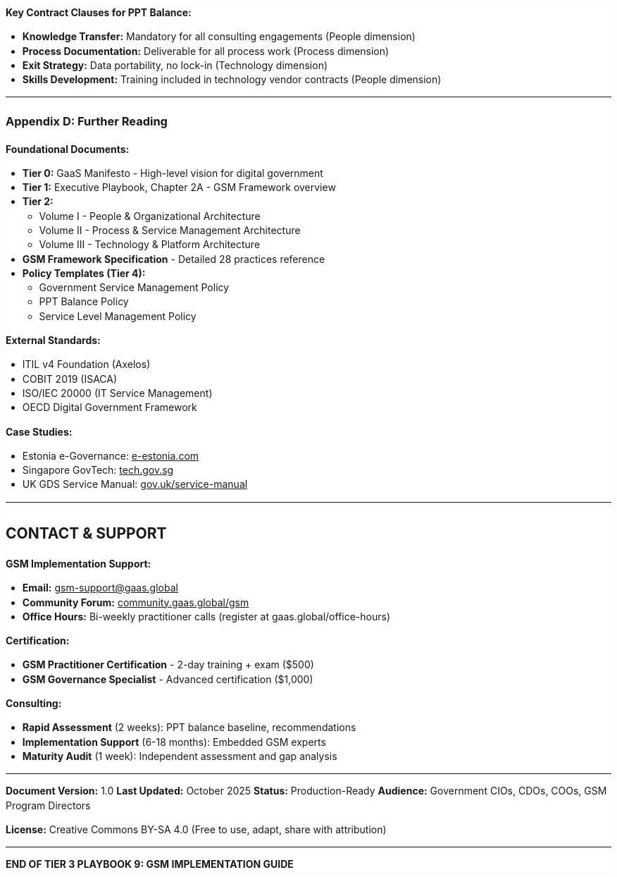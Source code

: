 **Key Contract Clauses for PPT Balance:**
- **Knowledge Transfer:** Mandatory for all consulting engagements (People dimension)
- **Process Documentation:** Deliverable for all process work (Process dimension)
- **Exit Strategy:** Data portability, no lock-in (Technology dimension)
- **Skills Development:** Training included in technology vendor contracts (People dimension)

---

### Appendix D: Further Reading

**Foundational Documents:**
- **Tier 0:** GaaS Manifesto - High-level vision for digital government
- **Tier 1:** Executive Playbook, Chapter 2A - GSM Framework overview
- **Tier 2:**
  - Volume I - People & Organizational Architecture
  - Volume II - Process & Service Management Architecture
  - Volume III - Technology & Platform Architecture
- **GSM Framework Specification** - Detailed 28 practices reference
- **Policy Templates (Tier 4):**
  - Government Service Management Policy
  - PPT Balance Policy
  - Service Level Management Policy

**External Standards:**
- ITIL v4 Foundation (Axelos)
- COBIT 2019 (ISACA)
- ISO/IEC 20000 (IT Service Management)
- OECD Digital Government Framework

**Case Studies:**
- Estonia e-Governance: [e-estonia.com](https://e-estonia.com)
- Singapore GovTech: [tech.gov.sg](https://tech.gov.sg)
- UK GDS Service Manual: [gov.uk/service-manual](https://www.gov.uk/service-manual)

---

## CONTACT & SUPPORT

**GSM Implementation Support:**
- **Email:** gsm-support@gaas.global
- **Community Forum:** [community.gaas.global/gsm](https://community.gaas.global/gsm)
- **Office Hours:** Bi-weekly practitioner calls (register at gaas.global/office-hours)

**Certification:**
- **GSM Practitioner Certification** - 2-day training + exam ($500)
- **GSM Governance Specialist** - Advanced certification ($1,000)

**Consulting:**
- **Rapid Assessment** (2 weeks): PPT balance baseline, recommendations
- **Implementation Support** (6-18 months): Embedded GSM experts
- **Maturity Audit** (1 week): Independent assessment and gap analysis

---

**Document Version:** 1.0
**Last Updated:** October 2025
**Status:** Production-Ready
**Audience:** Government CIOs, CDOs, COOs, GSM Program Directors

**License:** Creative Commons BY-SA 4.0 (Free to use, adapt, share with attribution)

---

**END OF TIER 3 PLAYBOOK 9: GSM IMPLEMENTATION GUIDE**
